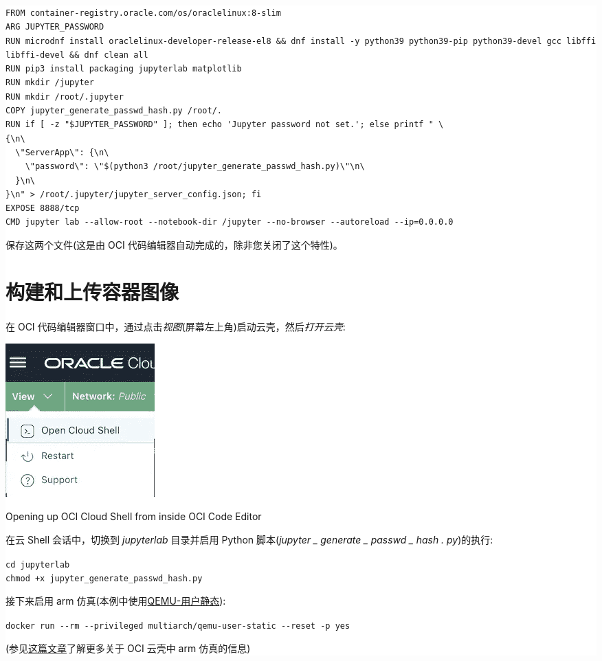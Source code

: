 ```
FROM container-registry.oracle.com/os/oraclelinux:8-slim
ARG JUPYTER_PASSWORD
RUN microdnf install oraclelinux-developer-release-el8 && dnf install -y python39 python39-pip python39-devel gcc libffi libffi-devel && dnf clean all
RUN pip3 install packaging jupyterlab matplotlib
RUN mkdir /jupyter
RUN mkdir /root/.jupyter
COPY jupyter_generate_passwd_hash.py /root/.
RUN if [ -z "$JUPYTER_PASSWORD" ]; then echo 'Jupyter password not set.'; else printf " \
{\n\
  \"ServerApp\": {\n\
    \"password\": \"$(python3 /root/jupyter_generate_passwd_hash.py)\"\n\
  }\n\
}\n" > /root/.jupyter/jupyter_server_config.json; fi
EXPOSE 8888/tcp
CMD jupyter lab --allow-root --notebook-dir /jupyter --no-browser --autoreload --ip=0.0.0.0
```

保存这两个文件(这是由 OCI 代码编辑器自动完成的，除非您关闭了这个特性)。

# 构建和上传容器图像

在 OCI 代码编辑器窗口中，通过点击*视图*(屏幕左上角)启动云壳，然后*打开云壳*:

![](img/ab0b86e4649ea7cb4f9aeec11b2e3ca4.png)

Opening up OCI Cloud Shell from inside OCI Code Editor

在云 Shell 会话中，切换到 *jupyterlab* 目录并启用 Python 脚本(*jupyter _ generate _ passwd _ hash . py*)的执行:

```
cd jupyterlab
chmod +x jupyter_generate_passwd_hash.py
```

接下来启用 arm 仿真(本例中使用[QEMU-用户静态](https://github.com/multiarch/qemu-user-static)):

```
docker run --rm --privileged multiarch/qemu-user-static --reset -p yes
```

(参见[这篇文章](/@timclegg/emulating-arm-architecture-in-oci-cloud-shell-d5774d2b95cb)了解更多关于 OCI 云壳中 arm 仿真的信息)
